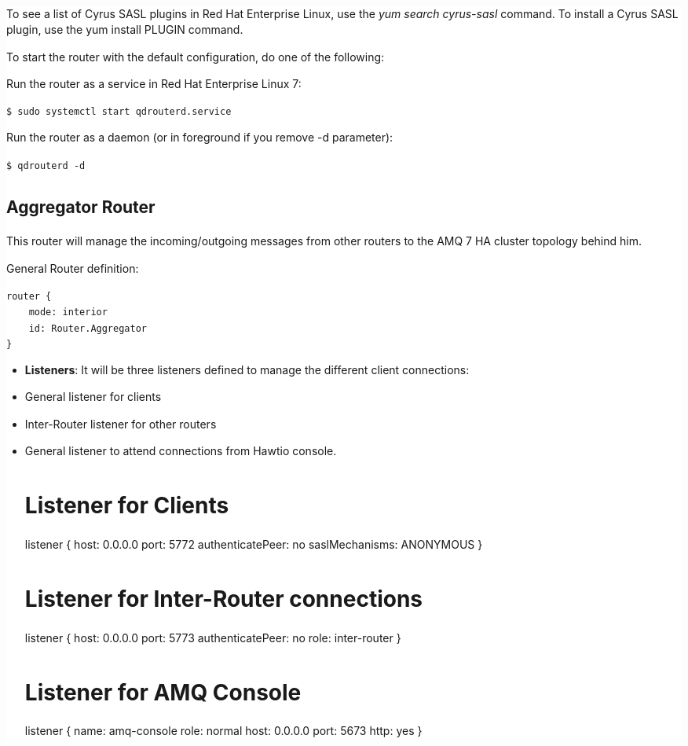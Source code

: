 To see a list of Cyrus SASL plugins in Red Hat Enterprise Linux, use the *yum search cyrus-sasl* command. To
install a Cyrus SASL plugin, use the yum install PLUGIN command.

To start the router with the default configuration, do one of the following:

Run the router as a service in Red Hat Enterprise Linux 7:

	$ sudo systemctl start qdrouterd.service

Run the router as a daemon (or in foreground if you remove -d parameter):

	$ qdrouterd -d

## Aggregator Router

This router will manage the incoming/outgoing messages from other routers to the AMQ 7 HA cluster topology behind him.

General Router definition:

	router {
	    mode: interior
	    id: Router.Aggregator
	}

* **Listeners**: It will be three listeners defined to manage the different client connections:

* General listener for clients
* Inter-Router listener for other routers
* General listener to attend connections from Hawtio console.

	# Listener for Clients
	listener {
	    host: 0.0.0.0
	    port: 5772
	    authenticatePeer: no
	    saslMechanisms: ANONYMOUS
	}
	
	# Listener for Inter-Router connections
	listener {
	    host: 0.0.0.0
	    port: 5773
	    authenticatePeer: no
	    role: inter-router
	}
	
	# Listener for AMQ Console
	listener {
	    name: amq-console
	    role: normal
	    host: 0.0.0.0
	    port: 5673
	    http: yes
	}
